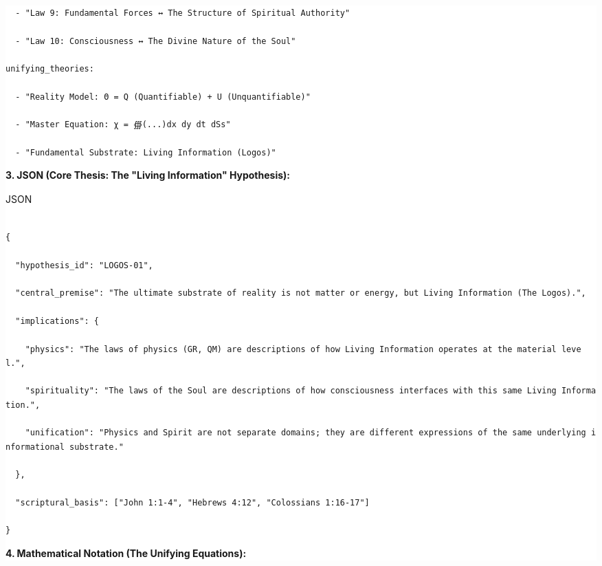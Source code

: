```
  - "Law 9: Fundamental Forces ↔ The Structure of Spiritual Authority"

  - "Law 10: Consciousness ↔ The Divine Nature of the Soul"

unifying_theories:

  - "Reality Model: Θ = Q (Quantifiable) + U (Unquantifiable)"

  - "Master Equation: χ = ∰(...)dx dy dt dSs"

  - "Fundamental Substrate: Living Information (Logos)"

```

  

**3. JSON (Core Thesis: The "Living Information" Hypothesis):**

  

JSON

  

```

{

  "hypothesis_id": "LOGOS-01",

  "central_premise": "The ultimate substrate of reality is not matter or energy, but Living Information (The Logos).",

  "implications": {

    "physics": "The laws of physics (GR, QM) are descriptions of how Living Information operates at the material level.",

    "spirituality": "The laws of the Soul are descriptions of how consciousness interfaces with this same Living Information.",

    "unification": "Physics and Spirit are not separate domains; they are different expressions of the same underlying informational substrate."

  },

  "scriptural_basis": ["John 1:1-4", "Hebrews 4:12", "Colossians 1:16-17"]

}

```

  

**4. Mathematical Notation (The Unifying Equations):**

  